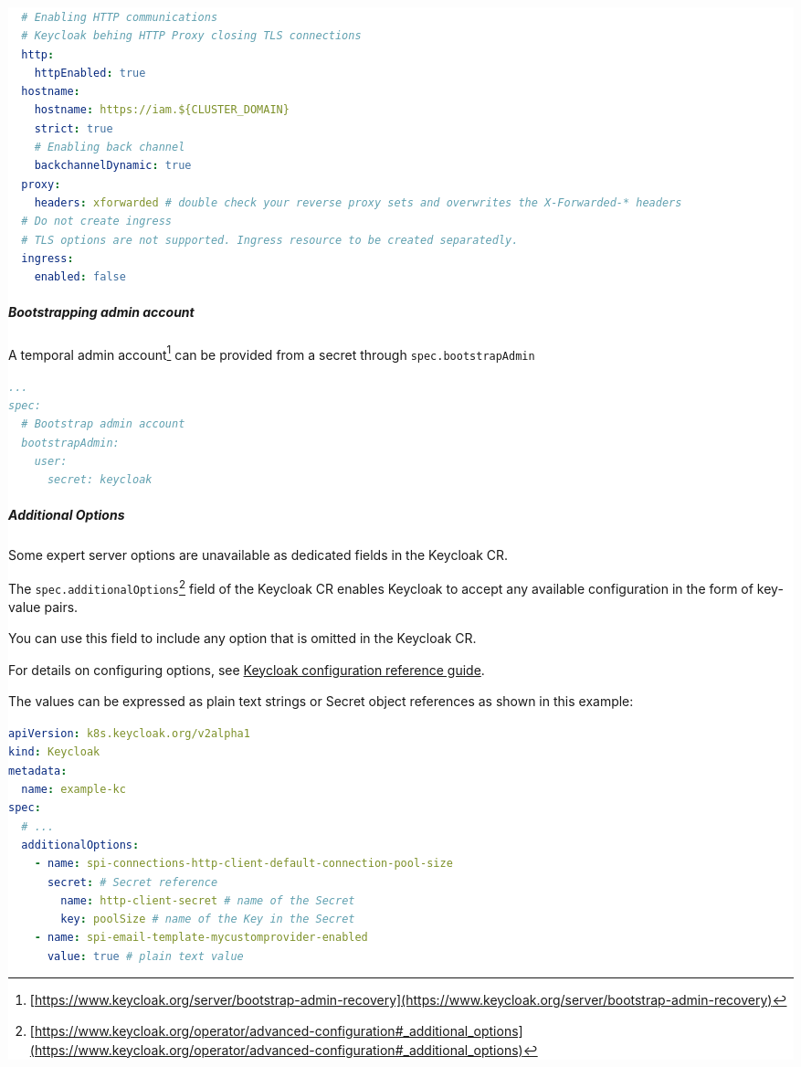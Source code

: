 ```yaml
  # Enabling HTTP communications
  # Keycloak behing HTTP Proxy closing TLS connections
  http:
    httpEnabled: true
  hostname:
    hostname: https://iam.${CLUSTER_DOMAIN}
    strict: true
    # Enabling back channel
    backchannelDynamic: true
  proxy:
    headers: xforwarded # double check your reverse proxy sets and overwrites the X-Forwarded-* headers
  # Do not create ingress
  # TLS options are not supported. Ingress resource to be created separatedly.
  ingress:
    enabled: false
```


##### Bootstrapping admin account

A temporal admin account[^1] can be provided from a secret through `spec.bootstrapAdmin`

```yaml
...
spec:
  # Bootstrap admin account
  bootstrapAdmin:
    user:
      secret: keycloak
```

##### Additional Options

Some expert server options are unavailable as dedicated fields in the Keycloak CR. 

The `spec.additionalOptions`[^2] field of the Keycloak CR enables Keycloak to accept any available configuration in the form of key-value pairs. 

You can use this field to include any option that is omitted in the Keycloak CR. 

For details on configuring options, see [Keycloak configuration reference guide](https://www.keycloak.org/server/all-config).

The values can be expressed as plain text strings or Secret object references as shown in this example:

```yaml
apiVersion: k8s.keycloak.org/v2alpha1
kind: Keycloak
metadata:
  name: example-kc
spec:
  # ...
  additionalOptions:
    - name: spi-connections-http-client-default-connection-pool-size
      secret: # Secret reference
        name: http-client-secret # name of the Secret
        key: poolSize # name of the Key in the Secret
    - name: spi-email-template-mycustomprovider-enabled
      value: true # plain text value
```


[^1]: [https://www.keycloak.org/server/bootstrap-admin-recovery](https://www.keycloak.org/server/bootstrap-admin-recovery)
[^2]: [https://www.keycloak.org/operator/advanced-configuration#_additional_options](https://www.keycloak.org/operator/advanced-configuration#_additional_options)
[^3]: [https://www.keycloak.org/operator/realm-import](https://www.keycloak.org/operator/realm-import)
[^4]: [https://www.keycloak.org/observability/event-metrics](https://www.keycloak.org/observability/event-metrics)